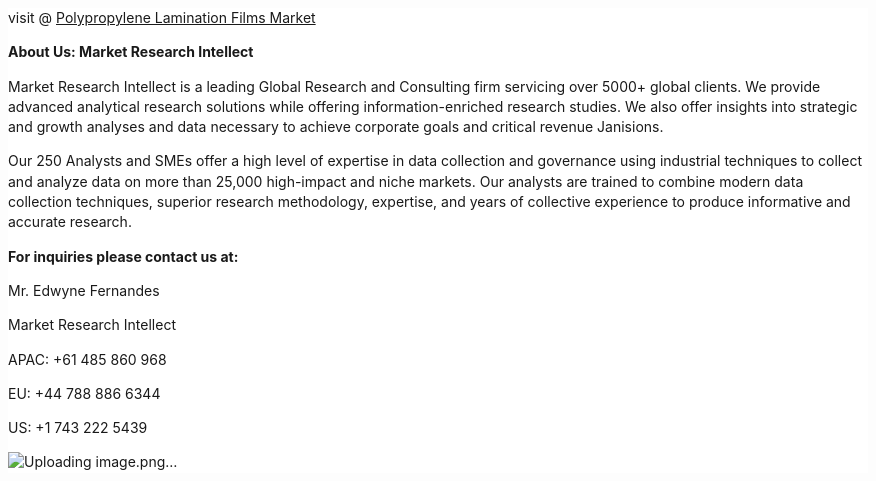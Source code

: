 visit&nbsp;@</strong>&nbsp;</span><span class="font-[700]"><a href="https://www.marketresearchintellect.com/product/global-polypropylene-lamination-films-market-size-forecast/?utm_source=Linkedin&utm_medium852" target="_blank" data-tracking-control-name="article-ssr-frontend-pulse_little-text-block" data-tracking-will-navigate="" data-test-link="">Polypropylene Lamination Films Market</a></span></p><p><strong><span class="font-[700]">About Us: Market Research Intellect</span></strong></p><p><span class="">Market Research Intellect is a leading Global Research and Consulting firm servicing over 5000+ global clients. We provide advanced analytical research solutions while offering information-enriched research studies.&nbsp;</span>We also offer insights into strategic and growth analyses and data necessary to achieve corporate goals and critical revenue Janisions.</p><p><span class="">Our 250 Analysts and SMEs offer a high level of expertise in data collection and governance using industrial techniques to collect and analyze data on more than 25,000 high-impact and niche markets. Our analysts are trained to combine modern data collection techniques, superior research methodology, expertise, and years of collective experience to produce informative and accurate research.</span></p><p><strong>For inquiries please contact us at:</strong></p><p>Mr. Edwyne Fernandes</p><p>Market Research Intellect</p><p>APAC: +61 485 860 968</p><p>EU: +44 788 886 6344</p><p>US: +1 743 222 5439</p>
![Uploading image.png…]()
